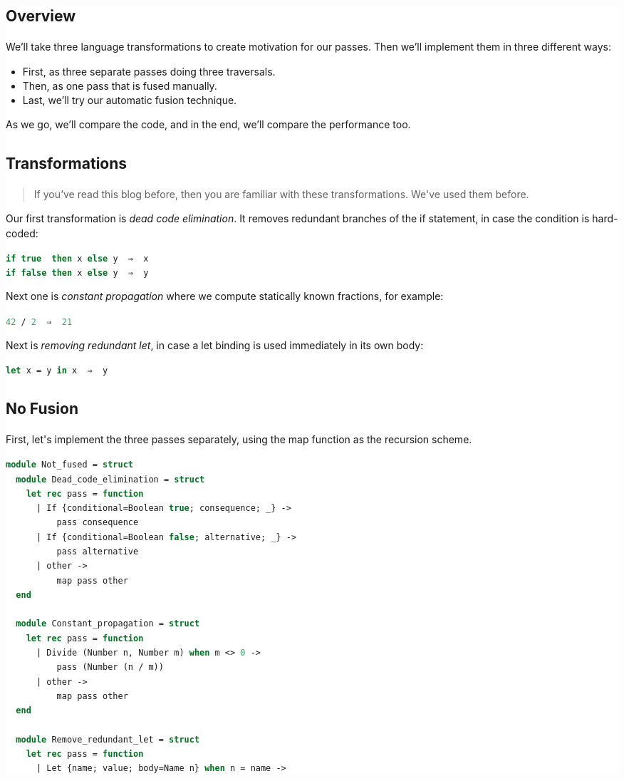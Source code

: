 ## Overview

We’ll take three language transformations to create motivation for our passes.
Then we’ll implement them in three different ways:

 * First, as three separate passes doing three traversals.
 * Then, as one pass that is fused manually.
 * Last, we’ll try our automatic fusion technique.

As we go, we’ll compare the code, and in the end, we’ll compare the performance
too.

## Transformations

> If you’ve read this blog before, then you are familiar with these
> transformations. We've used them before.

Our first transformation is *dead code elimination*. It removes redundant
branches of the if statement, in case the condition is hard-coded:

```ocaml
if true  then x else y  ⇒  x
if false then x else y  ⇒  y
```

Next one is *constant propagation* where we compute statically
known fractions, for example:

```ocaml
42 / 2  ⇒  21
```

Next is *removing redundant let*, in case a let binding is
used immediately in its own body:

```ocaml
let x = y in x  ⇒  y
```

## No Fusion

First, let's implement the three passes separately, using
the map function
as the recursion scheme.

```ocaml
module Not_fused = struct
  module Dead_code_elimination = struct
    let rec pass = function
      | If {conditional=Boolean true; consequence; _} ->
          pass consequence
      | If {conditional=Boolean false; alternative; _} ->
          pass alternative
      | other ->
          map pass other
  end

  module Constant_propagation = struct
    let rec pass = function
      | Divide (Number n, Number m) when m <> 0 ->
          pass (Number (n / m))
      | other ->
          map pass other
  end

  module Remove_redundant_let = struct
    let rec pass = function
      | Let {name; value; body=Name n} when n = name ->
```